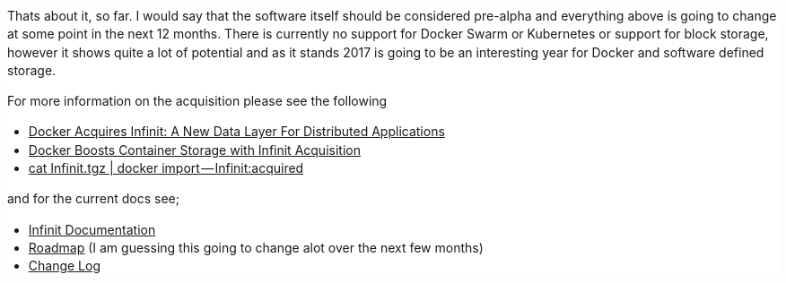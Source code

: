 Thats about it, so far. I would say that the software itself should be considered pre-alpha and everything above is going to change at some point in the next 12 months. There is currently no support for Docker Swarm or Kubernetes or support for block storage, however it shows quite a lot of potential and as it stands 2017 is going to be an interesting year for Docker and software defined storage.

For more information on the acquisition please see the following

- [Docker Acquires Infinit: A New Data Layer For Distributed Applications](https://blog.docker.com/2016/12/docker-acquires-infinit/)
- [Docker Boosts Container Storage with Infinit Acquisition](http://www.eweek.com/virtualization/docker-boosts-container-storage-with-infinit-acquisition.html)
- [cat Infinit.tgz | docker import — Infinit:acquired](http://www.theregister.co.uk/2016/12/06/docker_swallows_infinit/)

and for the current docs see;

- [Infinit Documentation](https://infinit.sh/documentation/reference)
- [Roadmap](https://infinit.sh/documentation/roadmap) (I am guessing this going to change alot over the next few months)
- [Change Log](https://infinit.sh/documentation/changelog)
